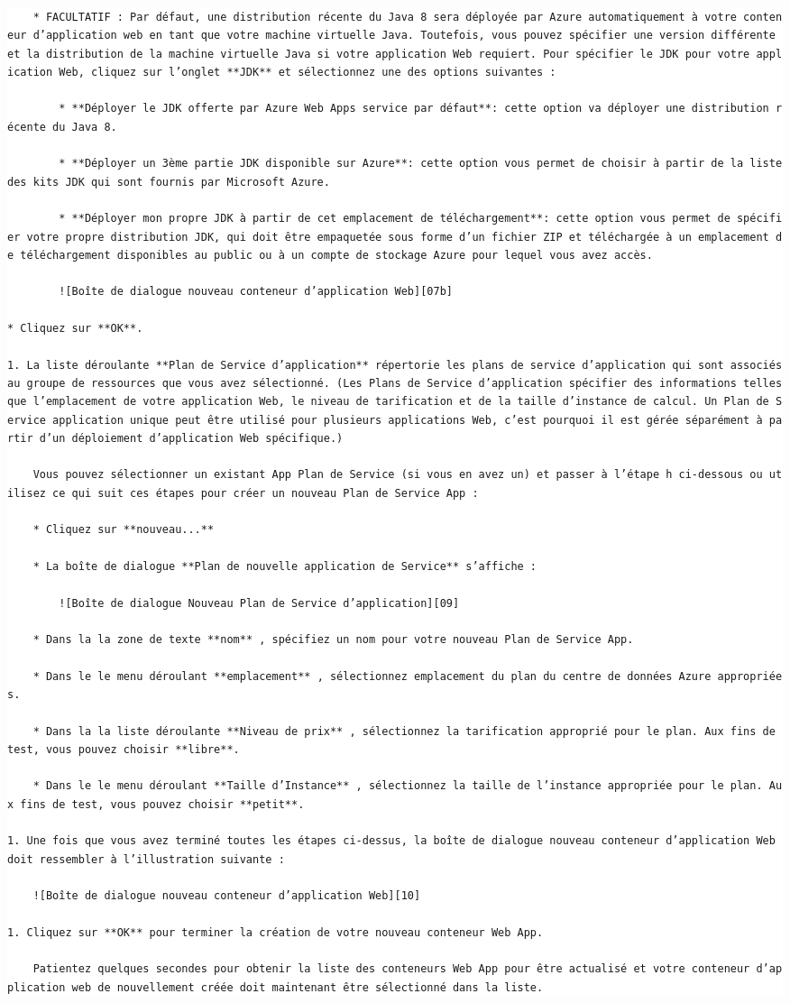         * FACULTATIF : Par défaut, une distribution récente du Java 8 sera déployée par Azure automatiquement à votre conteneur d’application web en tant que votre machine virtuelle Java. Toutefois, vous pouvez spécifier une version différente et la distribution de la machine virtuelle Java si votre application Web requiert. Pour spécifier le JDK pour votre application Web, cliquez sur l’onglet **JDK** et sélectionnez une des options suivantes :

            * **Déployer le JDK offerte par Azure Web Apps service par défaut**: cette option va déployer une distribution récente du Java 8.

            * **Déployer un 3ème partie JDK disponible sur Azure**: cette option vous permet de choisir à partir de la liste des kits JDK qui sont fournis par Microsoft Azure.

            * **Déployer mon propre JDK à partir de cet emplacement de téléchargement**: cette option vous permet de spécifier votre propre distribution JDK, qui doit être empaquetée sous forme d’un fichier ZIP et téléchargée à un emplacement de téléchargement disponibles au public ou à un compte de stockage Azure pour lequel vous avez accès.

            ![Boîte de dialogue nouveau conteneur d’application Web][07b]

    * Cliquez sur **OK**.

    1. La liste déroulante **Plan de Service d’application** répertorie les plans de service d’application qui sont associés au groupe de ressources que vous avez sélectionné. (Les Plans de Service d’application spécifier des informations telles que l’emplacement de votre application Web, le niveau de tarification et de la taille d’instance de calcul. Un Plan de Service application unique peut être utilisé pour plusieurs applications Web, c’est pourquoi il est gérée séparément à partir d’un déploiement d’application Web spécifique.)

        Vous pouvez sélectionner un existant App Plan de Service (si vous en avez un) et passer à l’étape h ci-dessous ou utilisez ce qui suit ces étapes pour créer un nouveau Plan de Service App :

        * Cliquez sur **nouveau...**

        * La boîte de dialogue **Plan de nouvelle application de Service** s’affiche :

            ![Boîte de dialogue Nouveau Plan de Service d’application][09]

        * Dans la la zone de texte **nom** , spécifiez un nom pour votre nouveau Plan de Service App.

        * Dans le le menu déroulant **emplacement** , sélectionnez emplacement du plan du centre de données Azure appropriées.

        * Dans la la liste déroulante **Niveau de prix** , sélectionnez la tarification approprié pour le plan. Aux fins de test, vous pouvez choisir **libre**.

        * Dans le le menu déroulant **Taille d’Instance** , sélectionnez la taille de l’instance appropriée pour le plan. Aux fins de test, vous pouvez choisir **petit**.

    1. Une fois que vous avez terminé toutes les étapes ci-dessus, la boîte de dialogue nouveau conteneur d’application Web doit ressembler à l’illustration suivante :

        ![Boîte de dialogue nouveau conteneur d’application Web][10]

    1. Cliquez sur **OK** pour terminer la création de votre nouveau conteneur Web App.

        Patientez quelques secondes pour obtenir la liste des conteneurs Web App pour être actualisé et votre conteneur d’application web de nouvellement créée doit maintenant être sélectionné dans la liste.


[Azure Shared Computer Toolkit pour Éclipse]: ../azure-toolkit-for-eclipse.md
[Azure Shared Computer Toolkit pour IntelliJ]: ../azure-toolkit-for-intellij.md
[Create a Hello World Web App for Azure in Eclipse]: ./app-service-web-eclipse-create-hello-world-web-app.md
[Créer une application de Web de Hello World pour Azure dans IntelliJ]: ./app-service-web-intellij-create-hello-world-web-app.md
[L’installation de la Shared Computer Toolkit Azure pour Éclipse]: ../azure-toolkit-for-eclipse-installation.md
[L’installation de la Shared Computer Toolkit Azure pour IntelliJ]: ../azure-toolkit-for-intellij-installation.md
[Quelles sont les nouveautés dans la Azure Shared Computer Toolkit pour Éclipse]: ../azure-toolkit-for-eclipse-whats-new.md
[Nouveautés de la Shared Computer Toolkit Azure pour IntelliJ]: ../azure-toolkit-for-intellij-whats-new.md
[Centre de développement Java Azure]: https://azure.microsoft.com/develop/java/
[Vue d’ensemble des applications Web]: ./app-service-web-overview.md
[01]: ./media/app-service-web-eclipse-create-hello-world-web-app/01-Web-Page.png
[02]: ./media/app-service-web-eclipse-create-hello-world-web-app/02-Dynamic-Web-Project.png
[03]: ./media/app-service-web-eclipse-create-hello-world-web-app/03-Context-Menu.png
[04]: ./media/app-service-web-eclipse-create-hello-world-web-app/04-Log-In-Dialog.png
[05]: ./media/app-service-web-eclipse-create-hello-world-web-app/05-Manage-Subscriptions-Dialog.png
[06]: ./media/app-service-web-eclipse-create-hello-world-web-app/06-Deploy-To-Azure-Web-Container.png
[07a]: ./media/app-service-web-eclipse-create-hello-world-web-app/07a-New-Web-App-Container-Dialog.png
[07b]: ./media/app-service-web-eclipse-create-hello-world-web-app/07b-New-Web-App-Container-Dialog.png
[08]: ./media/app-service-web-eclipse-create-hello-world-web-app/08-New-Resource-Group-Dialog.png
[09]: ./media/app-service-web-eclipse-create-hello-world-web-app/09-New-Service-Plan-Dialog.png
[10]: ./media/app-service-web-eclipse-create-hello-world-web-app/10-Completed-Web-App-Container-Dialog.png
[11]: ./media/app-service-web-eclipse-create-hello-world-web-app/11-Completed-Deploy-Dialog.png
[12]: ./media/app-service-web-eclipse-create-hello-world-web-app/12-Activity-Log-View.png
[13]: ./media/app-service-web-eclipse-create-hello-world-web-app/13-Azure-Explorer-Web-App.png
[14]: ./media/app-service-web-eclipse-create-hello-world-web-app/14-publishDropdownButton.png
[15]: ./media/app-service-web-eclipse-create-hello-world-web-app/15-New-Azure-Web-Container.png